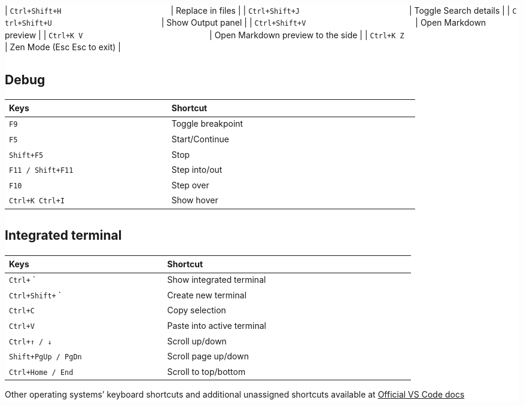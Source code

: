 | `Ctrl+Shift+H                         ` | Replace in files                           |
| `Ctrl+Shift+J                         ` | Toggle Search details                      |
| `Ctrl+Shift+U                         ` | Show Output panel                          |
| `Ctrl+Shift+V                         ` | Open Markdown preview                      |
| `Ctrl+K V                             ` | Open Markdown preview to the side          |
| `Ctrl+K Z                             ` | Zen Mode (Esc Esc to exit)                 |

## Debug

| <div style="width:200px">Keys</div>    | <div style="width:400px">Shortcut</div> |
| :------------------------------------- | :-------------------------------------- |
| `F9                                  ` | Toggle breakpoint                       |
| `F5                                  ` | Start/Continue                          |
| `Shift+F5                            ` | Stop                                    |
| `F11 / Shift+F11                     ` | Step into/out                           |
| `F10                                 ` | Step over                               |
| `Ctrl+K Ctrl+I                       ` | Show hover                              |

## Integrated terminal

| <div style="width:200px">Keys</div>   | <div style="width:400px">Shortcut</div> |
| :------------------------------------ | :-------------------------------------- |
| `Ctrl+` `                             | Show integrated terminal                |
| `Ctrl+Shift+` `                       | Create new terminal                     |
| `Ctrl+C                             ` | Copy selection                          |
| `Ctrl+V                             ` | Paste into active terminal              |
| `Ctrl+↑ / ↓                         ` | Scroll up/down                          |
| `Shift+PgUp / PgDn                  ` | Scroll page up/down                     |
| `Ctrl+Home / End                    ` | Scroll to top/bottom                    |

Other operating systems’ keyboard shortcuts and additional unassigned shortcuts available at [Official VS Code docs](https://code.visualstudio.com/docs/getstarted/keybindings)
